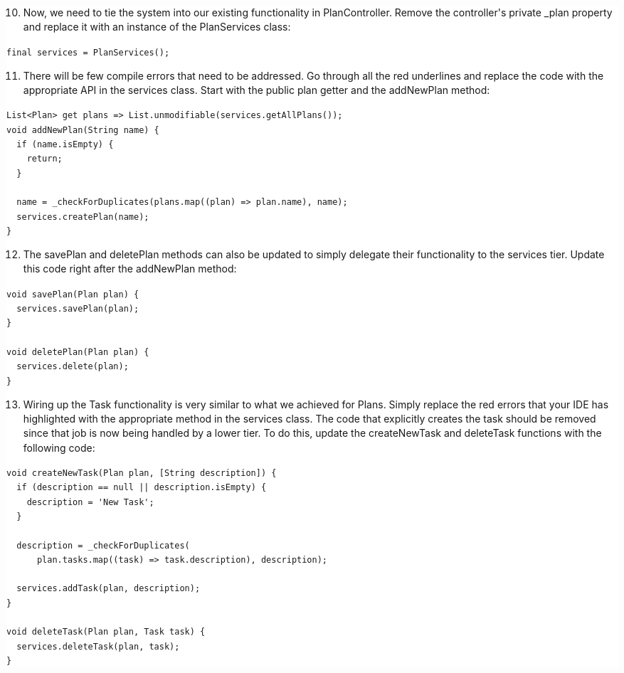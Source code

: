 10. Now, we need to tie the system into our existing functionality in PlanController. Remove the controller's private _plan property and replace it with an instance of the PlanServices class:
```
final services = PlanServices();
```

11. There will be few compile errors that need to be addressed. Go through all the red underlines and replace the code with the appropriate API in the services class. Start with the public plan getter and the addNewPlan method:
```
List<Plan> get plans => List.unmodifiable(services.getAllPlans());
void addNewPlan(String name) {
  if (name.isEmpty) {
    return;
  }

  name = _checkForDuplicates(plans.map((plan) => plan.name), name);
  services.createPlan(name);
}
```

12. The savePlan and deletePlan methods can also be updated to simply delegate their functionality to the services tier. Update this code right after the addNewPlan method:
```
void savePlan(Plan plan) {
  services.savePlan(plan);
}

void deletePlan(Plan plan) {
  services.delete(plan);
}
```

13. Wiring up the Task functionality is very similar to what we achieved for Plans. Simply replace the red errors that your IDE has highlighted with the appropriate method in the services class. The code that explicitly creates the task should be removed since that job is now being handled by a lower tier. To do this, update the createNewTask and deleteTask functions with the following code:
```
void createNewTask(Plan plan, [String description]) {
  if (description == null || description.isEmpty) {
    description = 'New Task';
  }

  description = _checkForDuplicates(
      plan.tasks.map((task) => task.description), description);

  services.addTask(plan, description);
}

void deleteTask(Plan plan, Task task) {
  services.deleteTask(plan, task);
}
```
